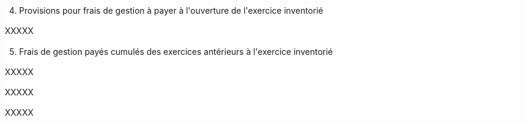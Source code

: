 4. Provisions pour frais de gestion à payer à l'ouverture de l'exercice inventorié 

</td>
      <td width="60">

</td>
      <td width="48">

</td>
      <td width="48">

</td>
      <td width="44">

</td>
      <td width="51">

</td>
      <td width="72">

XXXXX 

</td>
      <td width="57">

</td>
    </tr>
    <tr>
      <td width="233">

5. Frais de gestion payés cumulés des exercices antérieurs à l'exercice inventorié 

</td>
      <td width="60">

XXXXX 

</td>
      <td width="48">

</td>
      <td width="48">

</td>
      <td width="44">

</td>
      <td width="51">

</td>
      <td width="72">

XXXXX 

</td>
      <td width="57">

XXXXX 

</td>
    </tr>
    <tr>
      <td width="614" colspan="8" valign="top">
